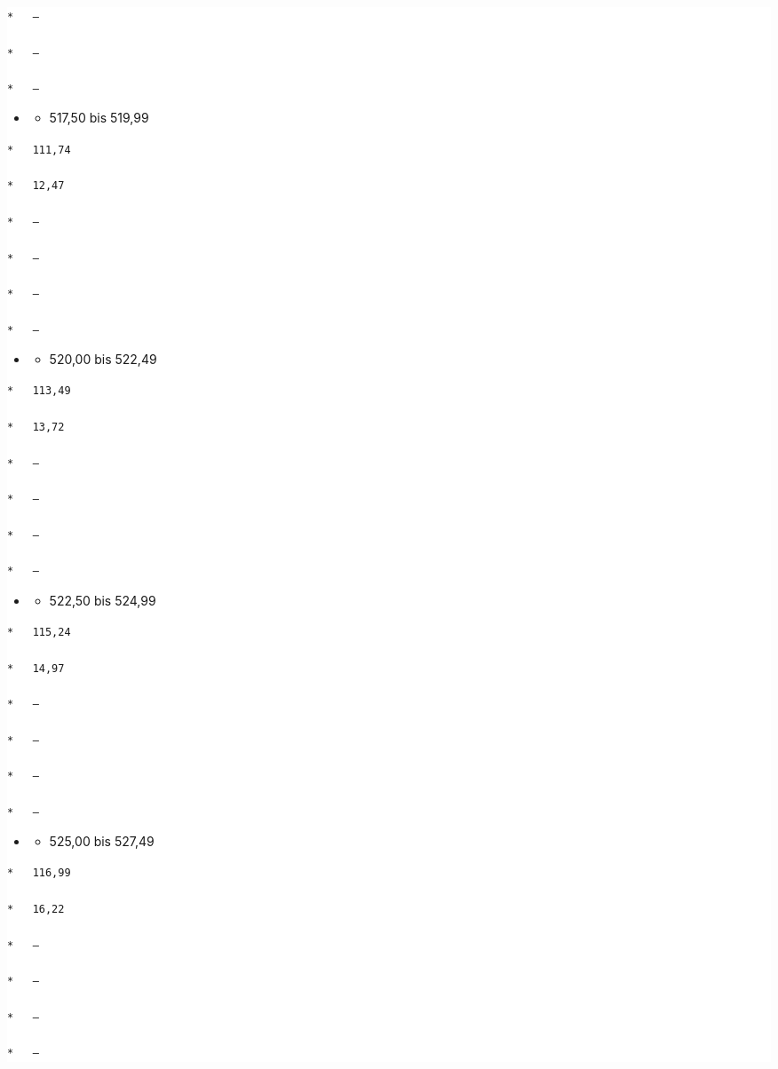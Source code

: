     *   –

    *   –

    *   –


*    *   517,50 bis 519,99

    *   111,74

    *   12,47

    *   –

    *   –

    *   –

    *   –


*    *   520,00 bis 522,49

    *   113,49

    *   13,72

    *   –

    *   –

    *   –

    *   –


*    *   522,50 bis 524,99

    *   115,24

    *   14,97

    *   –

    *   –

    *   –

    *   –


*    *   525,00 bis 527,49

    *   116,99

    *   16,22

    *   –

    *   –

    *   –

    *   –

